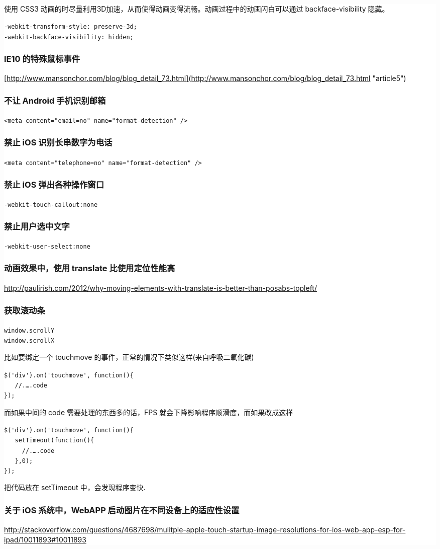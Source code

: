 使用 CSS3 动画的时尽量利用3D加速，从而使得动画变得流畅。动画过程中的动画闪白可以通过 backface-visibility 隐藏。

    -webkit-transform-style: preserve-3d;
    -webkit-backface-visibility: hidden;


### IE10 的特殊鼠标事件

[http://www.mansonchor.com/blog/blog_detail_73.html](http://www.mansonchor.com/blog/blog_detail_73.html "article5")

### 不让 Android 手机识别邮箱

    <meta content="email=no" name="format-detection" />

### 禁止 iOS 识别长串数字为电话

    <meta content="telephone=no" name="format-detection" />

### 禁止 iOS 弹出各种操作窗口

    -webkit-touch-callout:none

### 禁止用户选中文字

    -webkit-user-select:none

### 动画效果中，使用 translate 比使用定位性能高

<http://paulirish.com/2012/why-moving-elements-with-translate-is-better-than-posabs-topleft/>

### 获取滚动条

    window.scrollY
    window.scrollX

 比如要绑定一个 touchmove 的事件，正常的情况下类似这样(来自呼吸二氧化碳)

    $('div').on('touchmove', function(){
       //.….code
    });

而如果中间的 code 需要处理的东西多的话，FPS 就会下降影响程序顺滑度，而如果改成这样

    $('div').on('touchmove', function(){
       setTimeout(function(){
         //.….code
       },0);
    });

把代码放在 setTimeout 中，会发现程序变快.

### 关于 iOS 系统中，WebAPP 启动图片在不同设备上的适应性设置

<http://stackoverflow.com/questions/4687698/mulitple-apple-touch-startup-image-resolutions-for-ios-web-app-esp-for-ipad/10011893#10011893>
